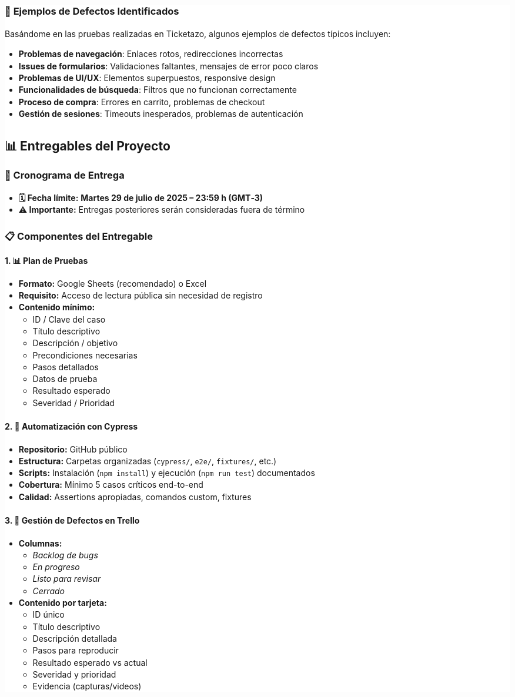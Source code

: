 ### 🎯 **Ejemplos de Defectos Identificados**

Basándome en las pruebas realizadas en Ticketazo, algunos ejemplos de defectos típicos incluyen:

- **Problemas de navegación**: Enlaces rotos, redirecciones incorrectas
- **Issues de formularios**: Validaciones faltantes, mensajes de error poco claros  
- **Problemas de UI/UX**: Elementos superpuestos, responsive design
- **Funcionalidades de búsqueda**: Filtros que no funcionan correctamente
- **Proceso de compra**: Errores en carrito, problemas de checkout
- **Gestión de sesiones**: Timeouts inesperados, problemas de autenticación

## 📊 Entregables del Proyecto

### 📅 Cronograma de Entrega

- **🗓️ Fecha límite:** **Martes 29 de julio de 2025 – 23:59 h (GMT‑3)**
- **⚠️ Importante:** Entregas posteriores serán consideradas fuera de término

### 📋 Componentes del Entregable

#### 1. 📊 Plan de Pruebas
- **Formato:** Google Sheets (recomendado) o Excel
- **Requisito:** Acceso de lectura pública sin necesidad de registro
- **Contenido mínimo:**
  - ID / Clave del caso
  - Título descriptivo
  - Descripción / objetivo
  - Precondiciones necesarias
  - Pasos detallados
  - Datos de prueba
  - Resultado esperado
  - Severidad / Prioridad

#### 2. 🤖 Automatización con Cypress
- **Repositorio:** GitHub público
- **Estructura:** Carpetas organizadas (`cypress/`, `e2e/`, `fixtures/`, etc.)
- **Scripts:** Instalación (`npm install`) y ejecución (`npm run test`) documentados
- **Cobertura:** Mínimo 5 casos críticos end-to-end
- **Calidad:** Assertions apropiadas, comandos custom, fixtures

#### 3. 🐛 Gestión de Defectos en Trello
- **Columnas:**
  - *Backlog de bugs*
  - *En progreso* 
  - *Listo para revisar*
  - *Cerrado*
- **Contenido por tarjeta:**
  - ID único
  - Título descriptivo
  - Descripción detallada
  - Pasos para reproducir
  - Resultado esperado vs actual
  - Severidad y prioridad
  - Evidencia (capturas/videos)
